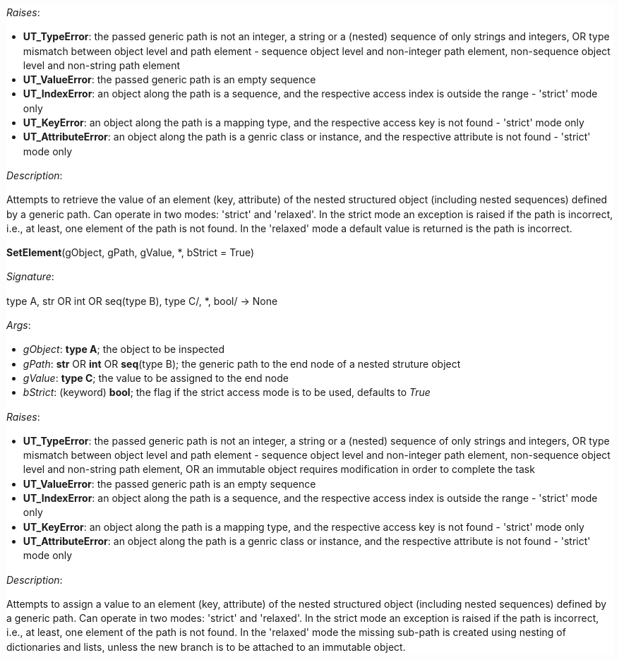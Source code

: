 *Raises*:

* **UT_TypeError**: the passed generic path is not an integer, a string or a (nested) sequence of only strings and integers, OR type mismatch between object level and path element - sequence object level and non-integer path element, non-sequence object level and non-string path element
* **UT_ValueError**: the passed generic path is an empty sequence
* **UT_IndexError**: an object along the path is a sequence, and the respective access index is outside the range - 'strict' mode only
* **UT_KeyError**: an object along the path is a mapping type, and the respective access key is not found - 'strict' mode only
* **UT_AttributeError**: an object along the path is a genric class or instance, and the respective attribute is not found - 'strict' mode only

*Description*:

Attempts to retrieve the value of an element (key, attribute) of the nested structured object (including nested sequences) defined by a generic path. Can operate in two modes: 'strict' and 'relaxed'. In the strict mode an exception is raised if the path is incorrect, i.e., at least, one element of the path is not found. In the 'relaxed' mode a default value is returned is the path is incorrect.

**SetElement**(gObject, gPath, gValue, *, bStrict = True)

*Signature*:

type A, str OR int OR seq(type B), type C/, *, bool/ -> None

*Args*:

* *gObject*: **type A**; the object to be inspected
* *gPath*: **str** OR **int** OR **seq**(type B); the generic path to the end node of a nested struture object
* *gValue*: **type C**; the value to be assigned to the end node
* *bStrict*: (keyword) **bool**; the flag if the strict access mode is to be used, defaults to *True*

*Raises*:

* **UT_TypeError**: the passed generic path is not an integer, a string or a (nested) sequence of only strings and integers, OR type mismatch between object level and path element - sequence object level and non-integer path element, non-sequence object level and non-string path element, OR an immutable object requires modification in order to complete the task
* **UT_ValueError**: the passed generic path is an empty sequence
* **UT_IndexError**: an object along the path is a sequence, and the respective access index is outside the range - 'strict' mode only
* **UT_KeyError**: an object along the path is a mapping type, and the respective access key is not found - 'strict' mode only
* **UT_AttributeError**: an object along the path is a genric class or instance, and the respective attribute is not found - 'strict' mode only

*Description*:

Attempts to assign a value to an element (key, attribute) of the nested structured object (including nested sequences) defined by a generic path. Can operate in two modes: 'strict' and 'relaxed'. In the strict mode an exception is raised if the path is incorrect, i.e., at least, one element of the path is not found. In the 'relaxed' mode the missing sub-path is created using nesting of dictionaries and lists, unless the new branch is to be attached to an immutable object.
